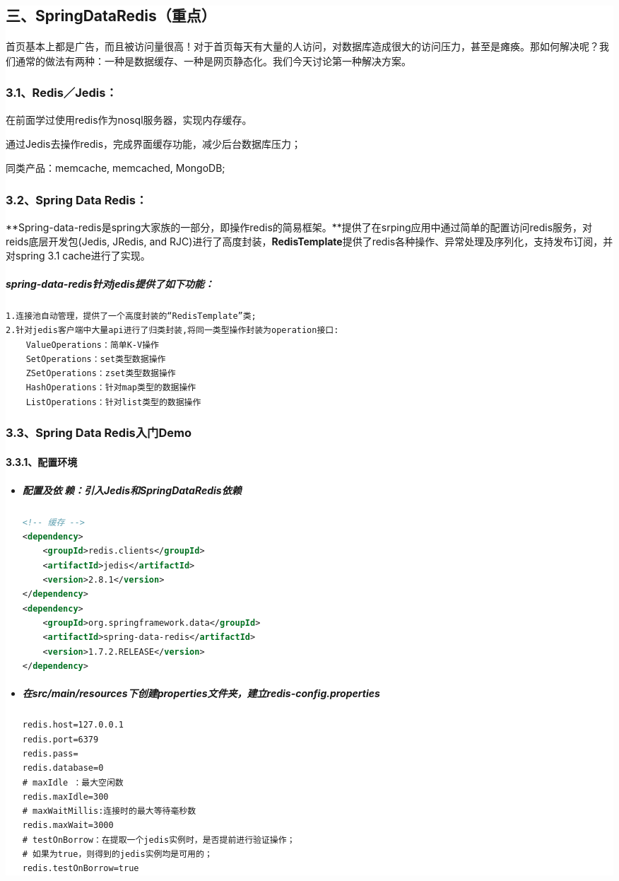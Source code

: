 


## 三、SpringDataRedis（重点）

​	首页基本上都是广告，而且被访问量很高！对于首页每天有大量的人访问，对数据库造成很大的访问压力，甚至是瘫痪。那如何解决呢？我们通常的做法有两种：一种是数据缓存、一种是网页静态化。我们今天讨论第一种解决方案。

### 3.1、Redis／Jedis： 

在前面学过使用redis作为nosql服务器，实现内存缓存。

通过Jedis去操作redis，完成界面缓存功能，减少后台数据库压力；

同类产品：memcache, memcached, MongoDB;

### 3.2、Spring Data Redis：

​	**Spring-data-redis是spring大家族的一部分，即操作redis的简易框架。**提供了在srping应用中通过简单的配置访问redis服务，对reids底层开发包(Jedis,  JRedis, and RJC)进行了高度封装，**RedisTemplate**提供了redis各种操作、异常处理及序列化，支持发布订阅，并对spring 3.1 cache进行了实现。

##### spring-data-redis针对jedis提供了如下功能：

```properties
1.连接池自动管理，提供了一个高度封装的“RedisTemplate”类;
2.针对jedis客户端中大量api进行了归类封装,将同一类型操作封装为operation接口:
    ValueOperations：简单K-V操作
    SetOperations：set类型数据操作
    ZSetOperations：zset类型数据操作
    HashOperations：针对map类型的数据操作
    ListOperations：针对list类型的数据操作
```

###  3.3、Spring Data Redis入门Demo

#### 3.3.1、配置环境

- ##### 配置及依	赖：引入Jedis和SpringDataRedis依赖

  ```xml
  <!-- 缓存 -->
  <dependency> 
      <groupId>redis.clients</groupId> 
      <artifactId>jedis</artifactId> 
      <version>2.8.1</version> 
  </dependency> 
  <dependency> 
      <groupId>org.springframework.data</groupId> 
      <artifactId>spring-data-redis</artifactId> 
      <version>1.7.2.RELEASE</version> 
  </dependency>	
  ```

- ##### 在src/main/resources下创建properties文件夹，建立redis-config.properties 

  ```properties
  redis.host=127.0.0.1
  redis.port=6379 
  redis.pass= 
  redis.database=0 
  # maxIdle ：最大空闲数
  redis.maxIdle=300 
  # maxWaitMillis:连接时的最大等待毫秒数
  redis.maxWait=3000 
  # testOnBorrow：在提取一个jedis实例时，是否提前进行验证操作；
  # 如果为true，则得到的jedis实例均是可用的；
  redis.testOnBorrow=true 
  ```
